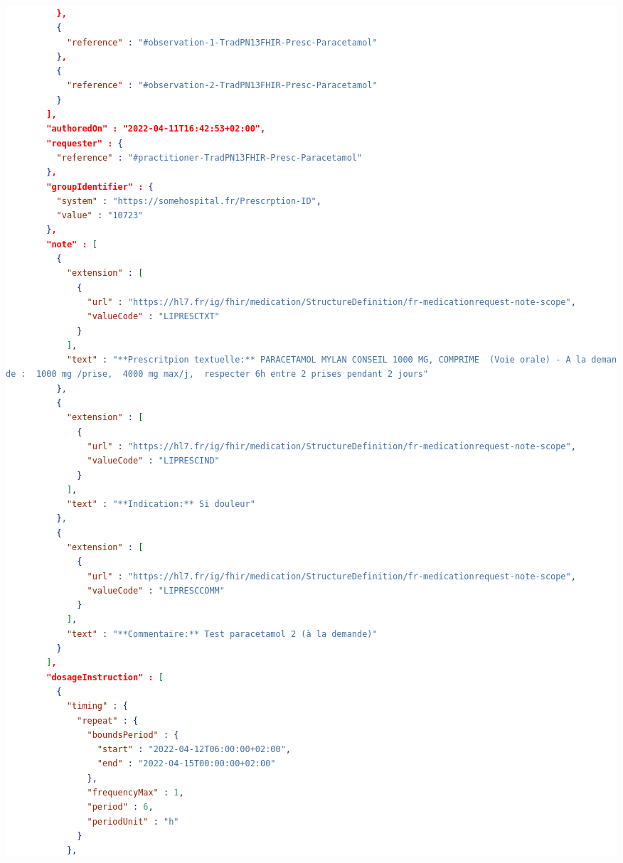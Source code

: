 ```json
          },
          {
            "reference" : "#observation-1-TradPN13FHIR-Presc-Paracetamol"
          },
          {
            "reference" : "#observation-2-TradPN13FHIR-Presc-Paracetamol"
          }
        ],
        "authoredOn" : "2022-04-11T16:42:53+02:00",
        "requester" : {
          "reference" : "#practitioner-TradPN13FHIR-Presc-Paracetamol"
        },
        "groupIdentifier" : {
          "system" : "https://somehospital.fr/Prescrption-ID",
          "value" : "10723"
        },
        "note" : [
          {
            "extension" : [
              {
                "url" : "https://hl7.fr/ig/fhir/medication/StructureDefinition/fr-medicationrequest-note-scope",
                "valueCode" : "LIPRESCTXT"
              }
            ],
            "text" : "**Prescritpion textuelle:** PARACETAMOL MYLAN CONSEIL 1000 MG, COMPRIME  (Voie orale) - A la demande :  1000 mg /prise,  4000 mg max/j,  respecter 6h entre 2 prises pendant 2 jours"
          },
          {
            "extension" : [
              {
                "url" : "https://hl7.fr/ig/fhir/medication/StructureDefinition/fr-medicationrequest-note-scope",
                "valueCode" : "LIPRESCIND"
              }
            ],
            "text" : "**Indication:** Si douleur"
          },
          {
            "extension" : [
              {
                "url" : "https://hl7.fr/ig/fhir/medication/StructureDefinition/fr-medicationrequest-note-scope",
                "valueCode" : "LIPRESCCOMM"
              }
            ],
            "text" : "**Commentaire:** Test paracetamol 2 (à la demande)"
          }
        ],
        "dosageInstruction" : [
          {
            "timing" : {
              "repeat" : {
                "boundsPeriod" : {
                  "start" : "2022-04-12T06:00:00+02:00",
                  "end" : "2022-04-15T00:00:00+02:00"
                },
                "frequencyMax" : 1,
                "period" : 6,
                "periodUnit" : "h"
              }
            },
```